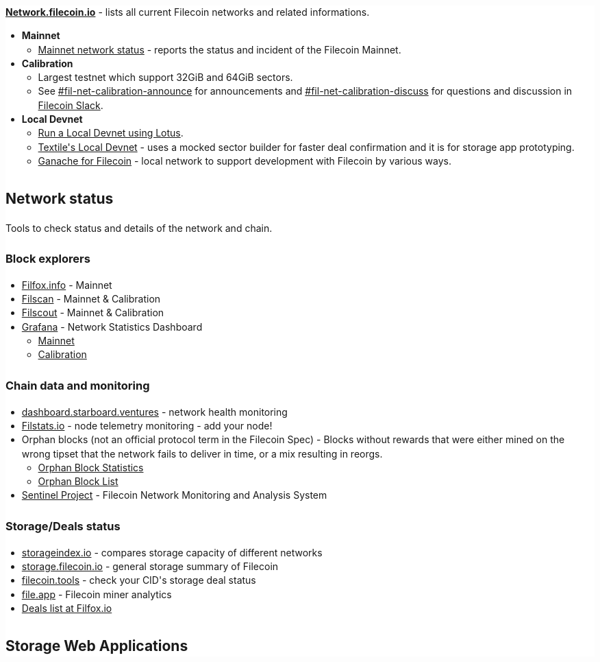 [**Network.filecoin.io**](https://network.filecoin.io) - lists all current Filecoin networks and related informations.

- **Mainnet**
  - [Mainnet network status](https://filecoin.statuspage.io/) - reports the status and incident of the Filecoin Mainnet.
- **Calibration**
  - Largest testnet which support 32GiB and 64GiB sectors.
  - See [#fil-net-calibration-announce](https://filecoinproject.slack.com/archives/C01C5PT7ETC) for announcements and [#fil-net-calibration-discuss](https://filecoinproject.slack.com/archives/C01D42NNLMS) for questions and discussion in [Filecoin Slack](https://filecoin.io/slack).
- **Local Devnet**
  - [Run a Local Devnet using Lotus](https://docs.filecoin.io/build/local-devnet).
  - [Textile's Local Devnet](https://docs.textile.io/powergate/localnet/#localnet-with-lotus-client) -  uses a mocked sector builder for faster deal confirmation and it is for storage app prototyping.
  - [Ganache for Filecoin](https://www.trufflesuite.com/docs/filecoin/ganache/overview) - local network to support development with Filecoin by various ways.

## Network status

Tools to check status and details of the network and chain.

### Block explorers

- [Filfox.info](https://filfox.info/en) -  Mainnet
- [Filscan](https://filscan.io) -  Mainnet & Calibration
- [Filscout](https://filscout.com) - Mainnet & Calibration
- [Grafana](https://stats.filecoin.io/) - Network Statistics Dashboard
  - [Mainnet](https://stats.filecoin.io/)
  - [Calibration](https://stats.calibration.fildev.network/d/z6FtI92Zz/chain?orgId=1&refresh=25s&from=now-30m&to=now&kiosk)

### Chain data and monitoring

- [dashboard.starboard.ventures](https://dashboard.starboard.ventures/) - network health monitoring
- [Filstats.io](https://filstats.io) - node telemetry monitoring - add your node!
- Orphan blocks (not an official protocol term in the Filecoin Spec) - Blocks without rewards that were either mined on the wrong tipset that the network fails to deliver in time, or a mix resulting in reorgs.
  - [Orphan Block Statistics](https://filscout.com/en/orphan-block)
  - [Orphan Block List](https://filscout.com/en/orphan-block/alllist)
- [Sentinel Project](https://lilium.sh/) - Filecoin Network Monitoring and Analysis System

### Storage/Deals status

- [storageindex.io](https://www.storageindex.io/) - compares storage capacity of different networks
- [storage.filecoin.io](https://storage.filecoin.io/) - general storage summary of Filecoin
- [filecoin.tools](https://filecoin.tools) - check your CID's storage deal status
- [file.app](https://file.app/) - Filecoin miner analytics
- [Deals list at Filfox.io](https://filfox.info/en/deal)

## Storage Web Applications
